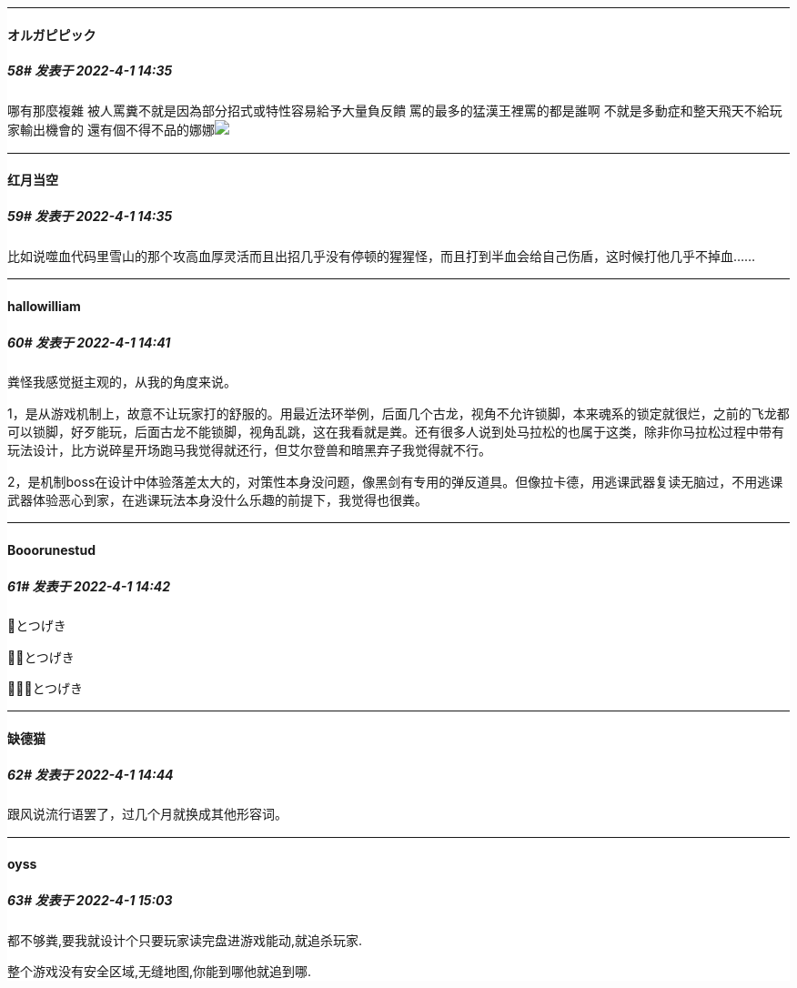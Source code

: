 *****

####  オルガピピック  
##### 58#       发表于 2022-4-1 14:35

哪有那麼複雜 被人罵糞不就是因為部分招式或特性容易給予大量負反饋 罵的最多的猛漢王裡罵的都是誰啊 不就是多動症和整天飛天不給玩家輸出機會的 還有個不得不品的娜娜<img src="https://static.saraba1st.com/image/smiley/face2017/037.png" referrerpolicy="no-referrer">

*****

####  红月当空  
##### 59#       发表于 2022-4-1 14:35

比如说噬血代码里雪山的那个攻高血厚灵活而且出招几乎没有停顿的猩猩怪，而且打到半血会给自己伤盾，这时候打他几乎不掉血……

*****

####  hallowilliam  
##### 60#       发表于 2022-4-1 14:41

粪怪我感觉挺主观的，从我的角度来说。

1，是从游戏机制上，故意不让玩家打的舒服的。用最近法环举例，后面几个古龙，视角不允许锁脚，本来魂系的锁定就很烂，之前的飞龙都可以锁脚，好歹能玩，后面古龙不能锁脚，视角乱跳，这在我看就是粪。还有很多人说到处马拉松的也属于这类，除非你马拉松过程中带有玩法设计，比方说碎星开场跑马我觉得就还行，但艾尔登兽和暗黑弃子我觉得就不行。

2，是机制boss在设计中体验落差太大的，对策性本身没问题，像黑剑有专用的弹反道具。但像拉卡德，用逃课武器复读无脑过，不用逃课武器体验恶心到家，在逃课玩法本身没什么乐趣的前提下，我觉得也很粪。



*****

####  Booorunestud  
##### 61#       发表于 2022-4-1 14:42

🐬とつげき

🐬🐬とつげき

🐬🐬🐬とつげき

*****

####  缺德猫  
##### 62#       发表于 2022-4-1 14:44

跟风说流行语罢了，过几个月就换成其他形容词。



*****

####  oyss  
##### 63#       发表于 2022-4-1 15:03

都不够粪,要我就设计个只要玩家读完盘进游戏能动,就追杀玩家.

整个游戏没有安全区域,无缝地图,你能到哪他就追到哪.
